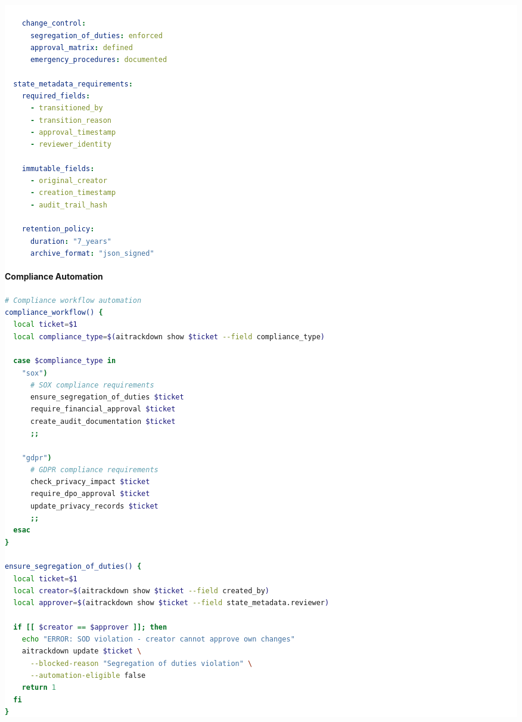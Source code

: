 ```yaml
      
    change_control:
      segregation_of_duties: enforced
      approval_matrix: defined
      emergency_procedures: documented

  state_metadata_requirements:
    required_fields:
      - transitioned_by
      - transition_reason
      - approval_timestamp
      - reviewer_identity
    
    immutable_fields:
      - original_creator
      - creation_timestamp
      - audit_trail_hash
    
    retention_policy:
      duration: "7_years"
      archive_format: "json_signed"
```

#### Compliance Automation
```bash
# Compliance workflow automation
compliance_workflow() {
  local ticket=$1
  local compliance_type=$(aitrackdown show $ticket --field compliance_type)
  
  case $compliance_type in
    "sox")
      # SOX compliance requirements
      ensure_segregation_of_duties $ticket
      require_financial_approval $ticket
      create_audit_documentation $ticket
      ;;
      
    "gdpr")
      # GDPR compliance requirements
      check_privacy_impact $ticket
      require_dpo_approval $ticket
      update_privacy_records $ticket
      ;;
  esac
}

ensure_segregation_of_duties() {
  local ticket=$1
  local creator=$(aitrackdown show $ticket --field created_by)
  local approver=$(aitrackdown show $ticket --field state_metadata.reviewer)
  
  if [[ $creator == $approver ]]; then
    echo "ERROR: SOD violation - creator cannot approve own changes"
    aitrackdown update $ticket \
      --blocked-reason "Segregation of duties violation" \
      --automation-eligible false
    return 1
  fi
}
```
